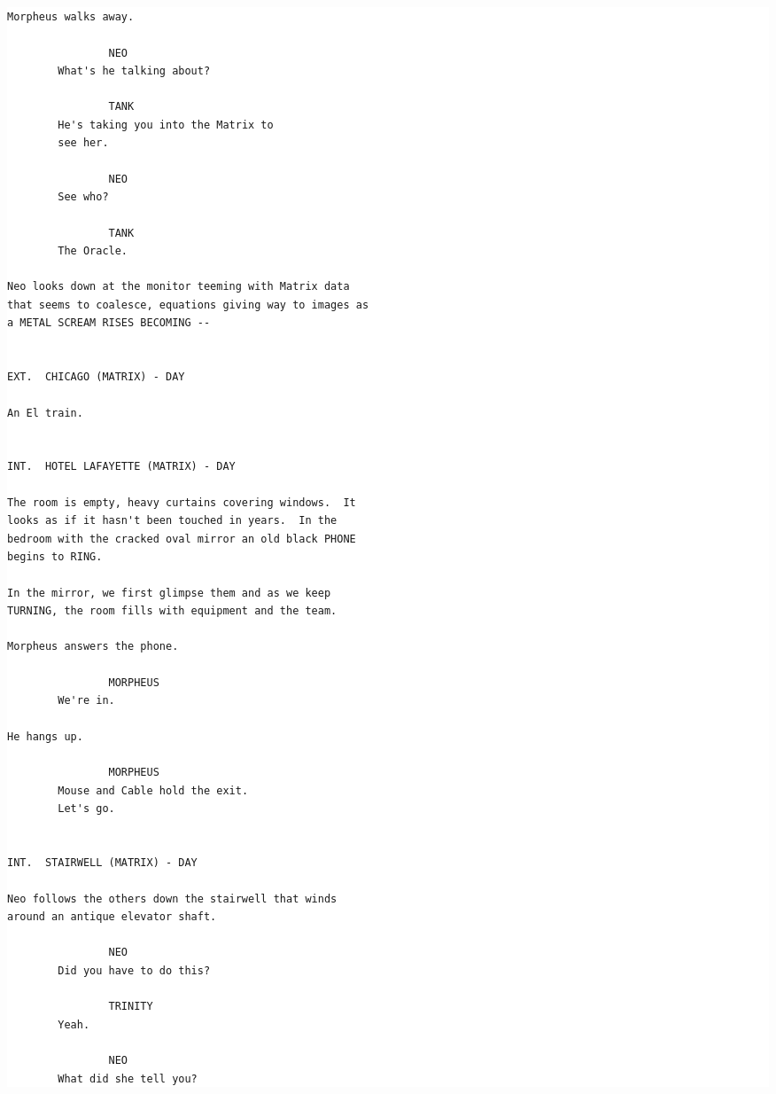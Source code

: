 	Morpheus walks away.

					NEO
			What's he talking about?

					TANK
			He's taking you into the Matrix to
			see her.

					NEO
			See who?

					TANK
			The Oracle.

	Neo looks down at the monitor teeming with Matrix data
	that seems to coalesce, equations giving way to images as
	a METAL SCREAM RISES BECOMING --


	EXT.  CHICAGO (MATRIX) - DAY

	An El train.


	INT.  HOTEL LAFAYETTE (MATRIX) - DAY

	The room is empty, heavy curtains covering windows.  It
	looks as if it hasn't been touched in years.  In the
	bedroom with the cracked oval mirror an old black PHONE
	begins to RING.

	In the mirror, we first glimpse them and as we keep
	TURNING, the room fills with equipment and the team.

	Morpheus answers the phone.

					MORPHEUS
			We're in.

	He hangs up.

					MORPHEUS
			Mouse and Cable hold the exit.
			Let's go.


	INT.  STAIRWELL (MATRIX) - DAY

	Neo follows the others down the stairwell that winds
	around an antique elevator shaft.

					NEO
			Did you have to do this?

					TRINITY
			Yeah.

					NEO
			What did she tell you?
